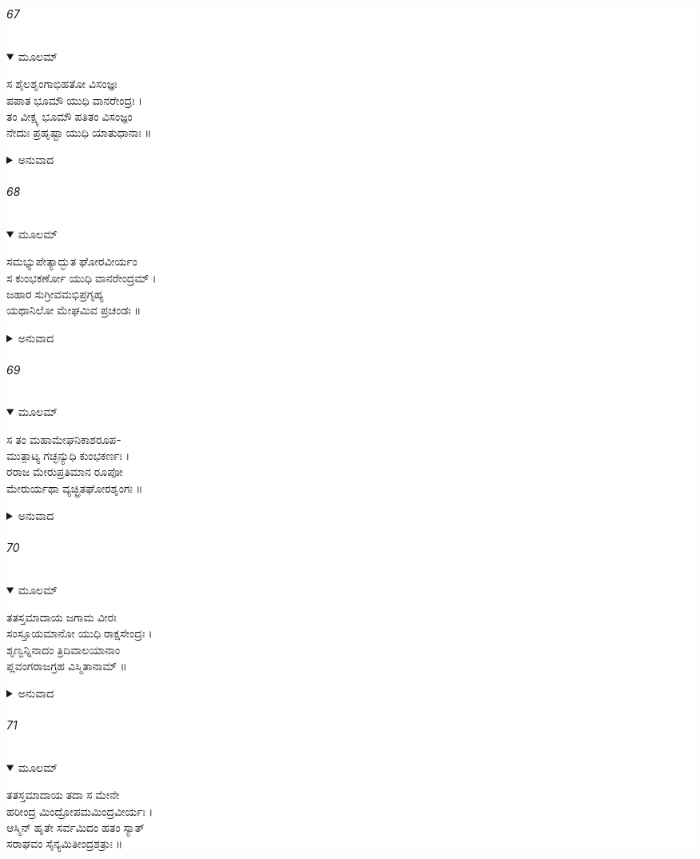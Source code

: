 ###### 67


<details open><summary>ಮೂಲಮ್</summary>

ಸ ಶೈಲಶೃಂಗಾಭಿಹತೋ ವಿಸಂಜ್ಞಃ  
ಪಪಾತ ಭೂಮೌ ಯುಧಿ ವಾನರೇಂದ್ರಃ ।  
ತಂ ವೀಕ್ಷ್ಯ ಭೂಮೌ ಪತಿತಂ ವಿಸಂಜ್ಞಂ  
ನೇದುಃ  ಪ್ರಹೃಷ್ಟಾ ಯುಧಿ ಯಾತುಧಾನಾಃ ॥
</details>

<details><summary>ಅನುವಾದ</summary></details>

###### 68


<details open><summary>ಮೂಲಮ್</summary>

ಸಮಭ್ಯುಪೇತ್ಯಾದ್ಭುತ ಘೋರವೀರ್ಯಂ  
ಸ ಕುಂಭಕರ್ಣೋ ಯುಧಿ ವಾನರೇಂದ್ರಮ್ ।  
ಜಹಾರ ಸುಗ್ರೀವಮಭಿಪ್ರಗೃಹ್ಯ  
ಯಥಾನಿಲೋ ಮೇಘಮಿವ ಪ್ರಚಂಡಃ ॥
</details>

<details><summary>ಅನುವಾದ</summary></details>

###### 69


<details open><summary>ಮೂಲಮ್</summary>

ಸ ತಂ ಮಹಾಮೇಘನಿಕಾಶರೂಪ-  
ಮುತ್ಪಾಟ್ಯ ಗಚ್ಛನ್ಯುಧಿ ಕುಂಭಕರ್ಣಃ ।  
ರರಾಜ ಮೇರುಪ್ರತಿಮಾನ ರೂಪೋ  
ಮೇರುರ್ಯಥಾ ವ್ಯಚ್ಛ್ರಿತಘೋರಶೃಂಗಃ ॥
</details>

<details><summary>ಅನುವಾದ</summary></details>

###### 70


<details open><summary>ಮೂಲಮ್</summary>

ತತಸ್ತಮಾದಾಯ ಜಗಾಮ ವೀರಃ  
ಸಂಸ್ತೂಯಮಾನೋ ಯುಧಿ ರಾಕ್ಷಸೇಂದ್ರಃ ।  
ಶೃಣ್ವನ್ನಿನಾದಂ ತ್ರಿದಿವಾಲಯಾನಾಂ  
ಪ್ಲವಂಗರಾಜಗ್ರಹ ವಿಸ್ಮಿತಾನಾಮ್ ॥
</details>

<details><summary>ಅನುವಾದ</summary></details>

###### 71


<details open><summary>ಮೂಲಮ್</summary>

ತತಸ್ತಮಾದಾಯ ತದಾ ಸ ಮೇನೇ  
ಹರೀಂದ್ರ ಮಿಂದ್ರೋಪಮಮಿಂದ್ರವೀರ್ಯಃ ।  
ಆಸ್ಮಿನ್ ಹೃತೇ ಸರ್ವಮಿದಂ ಹತಂ ಸ್ಯಾತ್  
ಸರಾಘವಂ  ಸೈನ್ಯಮಿತೀಂದ್ರಶತ್ರುಃ  ॥
</details>
